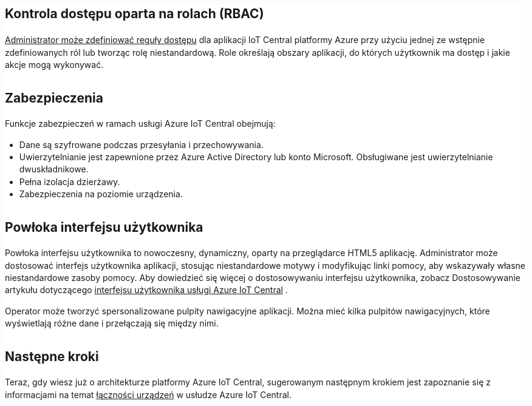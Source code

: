 ## <a name="role-based-access-control-rbac"></a>Kontrola dostępu oparta na rolach (RBAC)

[Administrator może zdefiniować reguły dostępu](howto-manage-users-roles.md) dla aplikacji IoT Central platformy Azure przy użyciu jednej ze wstępnie zdefiniowanych ról lub tworząc rolę niestandardową. Role określają obszary aplikacji, do których użytkownik ma dostęp i jakie akcje mogą wykonywać.

## <a name="security"></a>Zabezpieczenia

Funkcje zabezpieczeń w ramach usługi Azure IoT Central obejmują:

- Dane są szyfrowane podczas przesyłania i przechowywania.
- Uwierzytelnianie jest zapewnione przez Azure Active Directory lub konto Microsoft. Obsługiwane jest uwierzytelnianie dwuskładnikowe.
- Pełna izolacja dzierżawy.
- Zabezpieczenia na poziomie urządzenia.

## <a name="ui-shell"></a>Powłoka interfejsu użytkownika

Powłoka interfejsu użytkownika to nowoczesny, dynamiczny, oparty na przeglądarce HTML5 aplikację.
Administrator może dostosować interfejs użytkownika aplikacji, stosując niestandardowe motywy i modyfikując linki pomocy, aby wskazywały własne niestandardowe zasoby pomocy. Aby dowiedzieć się więcej o dostosowywaniu interfejsu użytkownika, zobacz Dostosowywanie artykułu dotyczącego [interfejsu użytkownika usługi Azure IoT Central](howto-customize-ui.md) .

Operator może tworzyć spersonalizowane pulpity nawigacyjne aplikacji. Można mieć kilka pulpitów nawigacyjnych, które wyświetlają różne dane i przełączają się między nimi.

## <a name="next-steps"></a>Następne kroki

Teraz, gdy wiesz już o architekturze platformy Azure IoT Central, sugerowanym następnym krokiem jest zapoznanie się z informacjami na temat [łączności urządzeń](overview-iot-central-get-connected.md) w usłudze Azure IoT Central.
